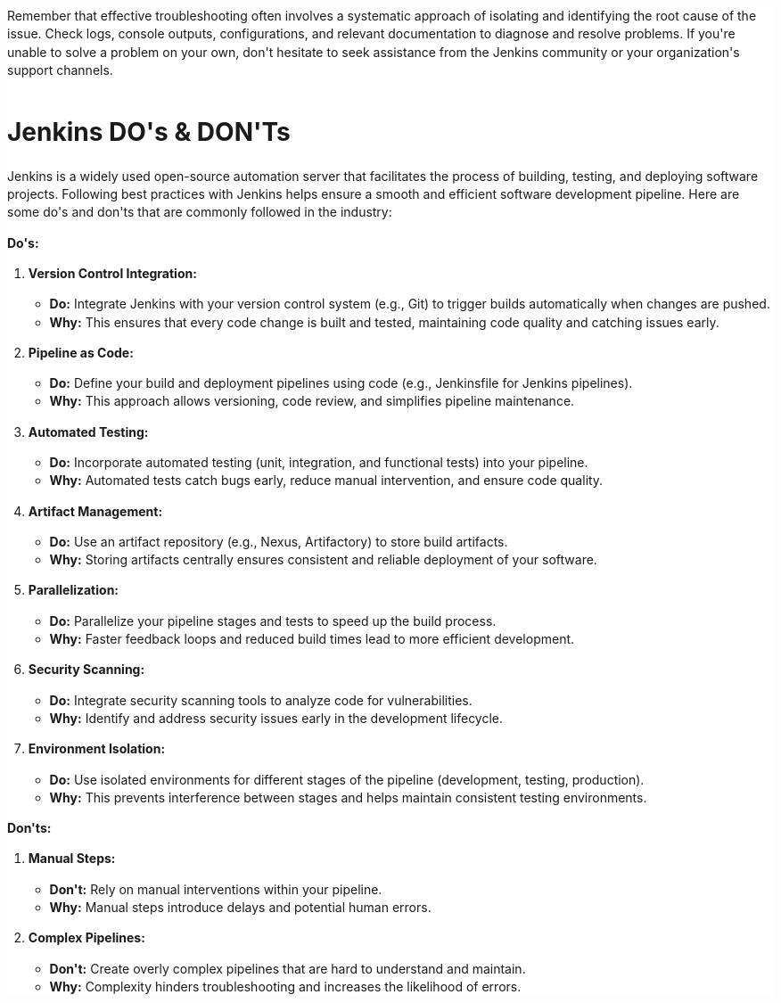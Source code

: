 Remember that effective troubleshooting often involves a systematic approach of isolating and identifying the root cause of the issue. Check logs, console outputs, configurations, and relevant documentation to diagnose and resolve problems. If you're unable to solve a problem on your own, don't hesitate to seek assistance from the Jenkins community or your organization's support channels.

# Jenkins DO's & DON'Ts

Jenkins is a widely used open-source automation server that facilitates the process of building, testing, and deploying software projects. Following best practices with Jenkins helps ensure a smooth and efficient software development pipeline. Here are some do's and don'ts that are commonly followed in the industry:

**Do's:**

1. **Version Control Integration:**
   - **Do:** Integrate Jenkins with your version control system (e.g., Git) to trigger builds automatically when changes are pushed.
   - **Why:** This ensures that every code change is built and tested, maintaining code quality and catching issues early.

2. **Pipeline as Code:**
   - **Do:** Define your build and deployment pipelines using code (e.g., Jenkinsfile for Jenkins pipelines).
   - **Why:** This approach allows versioning, code review, and simplifies pipeline maintenance.

3. **Automated Testing:**
   - **Do:** Incorporate automated testing (unit, integration, and functional tests) into your pipeline.
   - **Why:** Automated tests catch bugs early, reduce manual intervention, and ensure code quality.

4. **Artifact Management:**
   - **Do:** Use an artifact repository (e.g., Nexus, Artifactory) to store build artifacts.
   - **Why:** Storing artifacts centrally ensures consistent and reliable deployment of your software.

5. **Parallelization:**
   - **Do:** Parallelize your pipeline stages and tests to speed up the build process.
   - **Why:** Faster feedback loops and reduced build times lead to more efficient development.

6. **Security Scanning:**
   - **Do:** Integrate security scanning tools to analyze code for vulnerabilities.
   - **Why:** Identify and address security issues early in the development lifecycle.

7. **Environment Isolation:**
   - **Do:** Use isolated environments for different stages of the pipeline (development, testing, production).
   - **Why:** This prevents interference between stages and helps maintain consistent testing environments.

**Don'ts:**

1. **Manual Steps:**
   - **Don't:** Rely on manual interventions within your pipeline.
   - **Why:** Manual steps introduce delays and potential human errors.

2. **Complex Pipelines:**
   - **Don't:** Create overly complex pipelines that are hard to understand and maintain.
   - **Why:** Complexity hinders troubleshooting and increases the likelihood of errors.
